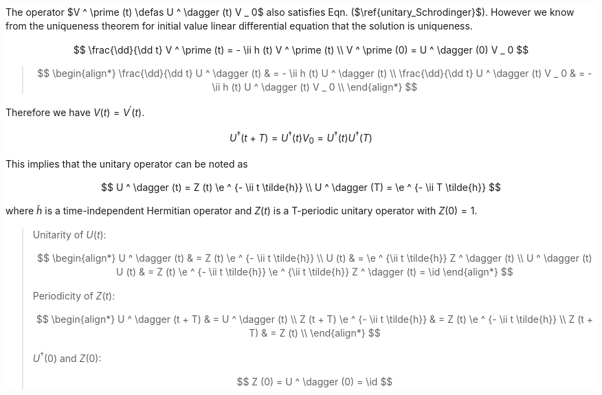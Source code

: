 The operator $V ^ \prime (t) \defas U ^ \dagger (t) V _ 0$ also satisfies Eqn. ($\ref{unitary_Schrodinger}$). However we know from the uniqueness theorem for initial value linear differential equation that the solution is uniqueness.

$$
\frac{\dd}{\dd t} V ^ \prime (t) = - \ii h (t) V ^ \prime (t) \\
V ^ \prime (0) = U ^ \dagger (0) V _ 0
$$

>$$
>\begin{align*}
>\frac{\dd}{\dd t} U ^ \dagger (t) & = - \ii h (t) U ^ \dagger (t) \\
>\frac{\dd}{\dd t} U ^ \dagger (t) V _ 0 & = - \ii h (t) U ^ \dagger (t) V _ 0 \\
>\end{align*}
>$$
>

Therefore we have $V (t) = V ^ \prime (t)$.

$$
U ^ \dagger (t + T) = U ^ \dagger (t) V _ 0 = U ^ \dagger (t) U ^ \dagger (T)
$$

This implies that the unitary operator can be noted as 

$$
U ^ \dagger (t) = Z (t) \e ^ {- \ii t \tilde{h}} \\
U ^ \dagger (T) = \e ^ {- \ii T \tilde{h}}
$$

where $\tilde{h}$ is a time-independent Hermitian operator and $Z (t)$ is a T-periodic unitary operator with $Z(0) = 1$.

>Unitarity of $U(t)$:
>
>$$
>\begin{align*}
>U ^ \dagger (t) & = Z (t) \e ^ {- \ii t \tilde{h}} \\
>U (t) & = \e ^ {\ii t \tilde{h}} Z ^ \dagger (t) \\
>U ^ \dagger (t) U (t) & = Z (t) \e ^ {- \ii t \tilde{h}} \e ^ {\ii t \tilde{h}} Z ^ \dagger (t) = \id
>\end{align*}
>$$
>
>Periodicity of $Z(t)$:
>
>$$
>\begin{align*}
>U ^ \dagger (t + T) & = U ^ \dagger (t) \\
>Z (t + T) \e ^ {- \ii t \tilde{h}} & = Z (t) \e ^ {- \ii t \tilde{h}} \\
>Z (t + T) & = Z (t) \\
>\end{align*}
>$$
>
>$U ^ \dagger (0)$ and $Z (0)$:
>
>$$
>Z (0) = U ^ \dagger (0) = \id
>$$
>
